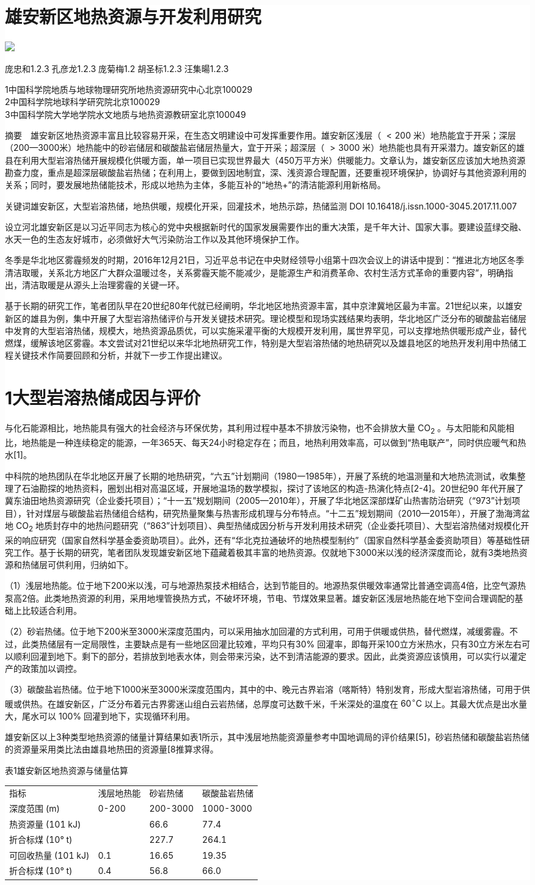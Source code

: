 # 雄安新区地热资源与开发利用研究

![](images/f423ed6f0485f8cf8d649cc2591f3fa12d0e579fc65c4593b8d35d614e2bfab8.jpg)

庞忠和1.2.3 孔彦龙1.2.3 庞菊梅1.2 胡圣标1.2.3 汪集暘1.2.3

1中国科学院地质与地球物理研究所地热资源研究中心北京100029  
2中国科学院地球科学研究院北京100029  
3中国科学院大学地学院水文地质与地热资源教研室北京100049

摘要　雄安新区地热资源丰富且比较容易开采，在生态文明建设中可发挥重要作用。雄安新区浅层（ $< 2 0 0$ 米）地热能宜于开采；深层（200—3000米）地热能中的砂岩储层和碳酸盐岩储层热量大，宜于开采；超深层（ $\scriptstyle > 3 0 0 0$ 米）地热能也具有开采潜力。雄安新区的雄县在利用大型岩溶热储开展规模化供暖方面，单一项目已实现世界最大（450万平方米）供暖能力。文章认为，雄安新区应该加大地热资源勘查力度，重点是超深层碳酸盐岩热储；在利用上，要做到因地制宜，深、浅资源合理配置，还要重视环境保护，协调好与其他资源利用的关系；同时，要发展地热储能技术，形成以地热为主体，多能互补的“地热+”的清洁能源利用新格局。

关键词雄安新区，大型岩溶热储，地热供暖，规模化开采，回灌技术，地热示踪，热储监测 DOI 10.16418/j.issn.1000-3045.2017.11.007

设立河北雄安新区是以习近平同志为核心的党中央根据新时代的国家发展需要作出的重大决策，是千年大计、国家大事。要建设蓝绿交融、水天一色的生态友好城市，必须做好大气污染防治工作以及其他环境保护工作。

冬季是华北地区雾霾频发的时期，2016年12月21日，习近平总书记在中央财经领导小组第十四次会议上的讲话中提到：“推进北方地区冬季清洁取暖，关系北方地区广大群众温暖过冬，关系雾霾天能不能减少，是能源生产和消费革命、农村生活方式革命的重要内容”，明确指出，清洁取暖是从源头上治理雾霾的关键一环。

基于长期的研究工作，笔者团队早在20世纪80年代就已经阐明，华北地区地热资源丰富，其中京津冀地区最为丰富。21世纪以来，以雄安新区的雄县为例，集中开展了大型岩溶热储评价与开发关键技术研究。理论模型和现场实践结果均表明，华北地区广泛分布的碳酸盐岩储层中发育的大型岩溶热储，规模大，地热资源品质优，可以实施采灌平衡的大规模开发利用，属世界罕见，可以支撑地热供暖形成产业，替代燃煤，缓解该地区雾霾。本文尝试对21世纪以来华北地热研究工作，特别是大型岩溶热储的地热研究以及雄县地区的地热开发利用中热储工程关键技术作简要回顾和分析，并就下一步工作提出建议。

# 1大型岩溶热储成因与评价

与化石能源相比，地热能具有强大的社会经济与环保优势，其利用过程中基本不排放污染物，也不会排放大量 $\mathrm { C O } _ { 2 }$ 。与太阳能和风能相比，地热能是一种连续稳定的能源，一年365天、每天24小时稳定存在；而且，地热利用效率高，可以做到“热电联产”，同时供应暖气和热水[1]。

中科院的地热团队在华北地区开展了长期的地热研究，“六五”计划期间（1980一1985年），开展了系统的地温测量和大地热流测试，收集整理了石油勘探的地热资料，圈划出相对高温区域，开展地温场的数学模拟，探讨了该地区的构造-热演化特点[2-4]。20世纪90 年代开展了冀东油田地热资源研究（企业委托项目）；“十一五”规划期间（2005—2010年），开展了华北地区深部煤矿山热害防治研究（“973”计划项目），针对煤层与碳酸盐岩热储组合结构，研究热量聚集与热害形成机理与分布特点。“十二五”规划期间（2010—2015年），开展了渤海湾盆地 $\mathrm { C O } _ { 2 }$ 地质封存中的地热问题研究（“863”计划项目）、典型热储成因分析与开发利用技术研究（企业委托项目）、大型岩溶热储对规模化开采的响应研究（国家自然科学基金委资助项目）。此外，还有“华北克拉通破坏的地热模型制约”（国家自然科学基金委资助项目）等基础性研究工作。基于长期的研究，笔者团队发现雄安新区地下蕴藏着极其丰富的地热资源。仅就地下3000米以浅的经济深度而论，就有3类地热资源和热储层可供利用，归纳如下。

（1）浅层地热能。位于地下200米以浅，可与地源热泵技术相结合，达到节能目的。地源热泵供暖效率通常比普通空调高4倍，比空气源热泵高2倍。此类地热资源的利用，采用地埋管换热方式，不破坏环境，节电、节煤效果显著。雄安新区浅层地热能在地下空间合理调配的基础上比较适合利用。

（2）砂岩热储。位于地下200米至3000米深度范围内，可以采用抽水加回灌的方式利用，可用于供暖或供热，替代燃煤，减缓雾霾。不过，此类热储层有一定局限性，主要缺点是有一些地区回灌比较难，平均只有$30 \%$ 回灌率，即每开采100立方米热水，只有30立方米左右可以顺利回灌到地下。剩下的部分，若排放到地表水体，则会带来污染，达不到清洁能源的要求。因此，此类资源应该慎用，可以实行以灌定产的政策加以调控。

（3）碳酸盐岩热储。位于地下1000米至3000米深度范围内，其中的中、晚元古界岩溶（喀斯特）特别发育，形成大型岩溶热储，可用于供暖或供热。在雄安新区，广泛分布着元古界雾迷山组白云岩热储，总厚度可达数千米，千米深处的温度在 $6 0 ^ { \circ } \mathrm { C }$ 以上。其最大优点是出水量大，尾水可以 $100 \%$ 回灌到地下，实现循环利用。

雄安新区以上3种类型地热资源的储量计算结果如表1所示，其中浅层地热能资源量参考中国地调局的评价结果[5]，砂岩热储和碳酸盐岩热储的资源量采用类比法由雄县地热田的资源量[8推算求得。

表1雄安新区地热资源与储量估算  

<html><body><table><tr><td>指标</td><td>浅层地热能</td><td>砂岩热储</td><td>碳酸盐岩热储</td></tr><tr><td>深度范围 (m)</td><td>0-200</td><td>200-3000</td><td>1000-3000</td></tr><tr><td>热资源量 (101 kJ)</td><td></td><td>66.6</td><td>77.4</td></tr><tr><td>折合标煤 (10° t)</td><td></td><td>227.7</td><td>264.1</td></tr><tr><td>可回收热量 (101 kJ)</td><td>0.1</td><td>16.65</td><td>19.35</td></tr><tr><td>折合标煤 (10° t)</td><td>0.4</td><td>56.8</td><td>66.0</td></tr></table></body></html>
